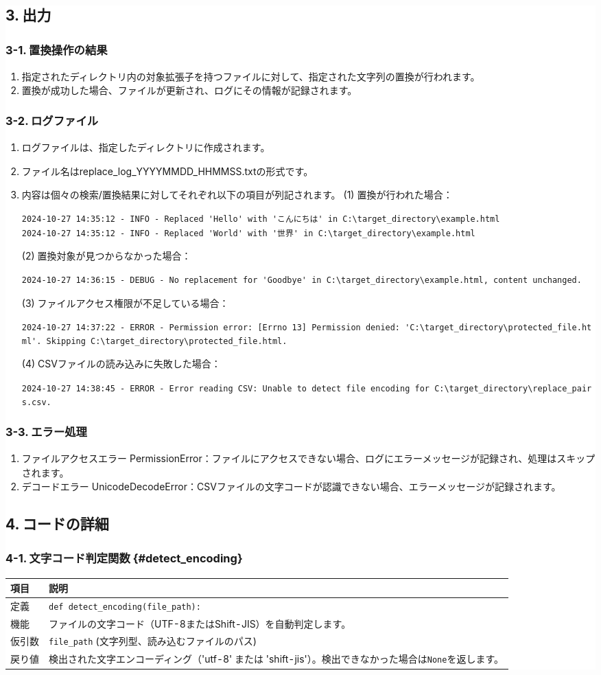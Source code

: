 ## 3. 出力

### 3-1. 置換操作の結果

1. 指定されたディレクトリ内の対象拡張子を持つファイルに対して、指定された文字列の置換が行われます。
2. 置換が成功した場合、ファイルが更新され、ログにその情報が記録されます。

### 3-2. ログファイル

1. ログファイルは、指定したディレクトリに作成されます。
2. ファイル名はreplace_log_YYYYMMDD_HHMMSS.txtの形式です。
3. 内容は個々の検索/置換結果に対してそれぞれ以下の項目が列記されます。
    (1) 置換が行われた場合：

    ```plaintext
    2024-10-27 14:35:12 - INFO - Replaced 'Hello' with 'こんにちは' in C:\target_directory\example.html
    2024-10-27 14:35:12 - INFO - Replaced 'World' with '世界' in C:\target_directory\example.html
    ```

    (2) 置換対象が見つからなかった場合：

    ```plaintext
    2024-10-27 14:36:15 - DEBUG - No replacement for 'Goodbye' in C:\target_directory\example.html, content unchanged.
    ```

    (3) ファイルアクセス権限が不足している場合：

    ```plaintext
    2024-10-27 14:37:22 - ERROR - Permission error: [Errno 13] Permission denied: 'C:\target_directory\protected_file.html'. Skipping C:\target_directory\protected_file.html.
    ```

    (4) CSVファイルの読み込みに失敗した場合：

    ```plaintext
    2024-10-27 14:38:45 - ERROR - Error reading CSV: Unable to detect file encoding for C:\target_directory\replace_pairs.csv.
    ```

### 3-3. エラー処理

1. ファイルアクセスエラー
   PermissionError：ファイルにアクセスできない場合、ログにエラーメッセージが記録され、処理はスキップされます。
2. デコードエラー
   UnicodeDecodeError：CSVファイルの文字コードが認識できない場合、エラーメッセージが記録されます。

## 4. コードの詳細

### 4-1. 文字コード判定関数 {#detect_encoding}

| 項目   | 説明                                                                                                   |
| :------ | :------------------------------------------------------------------------------------------------------ |
| 定義   | `def detect_encoding(file_path):`                                                                      |
| 機能   | ファイルの文字コード（UTF-8またはShift-JIS）を自動判定します。                                         |
| 仮引数 | `file_path` (文字列型、読み込むファイルのパス)                                                         |
| 戻り値 | 検出された文字エンコーディング（'utf-8' または 'shift-jis'）。検出できなかった場合は`None`を返します。 |

